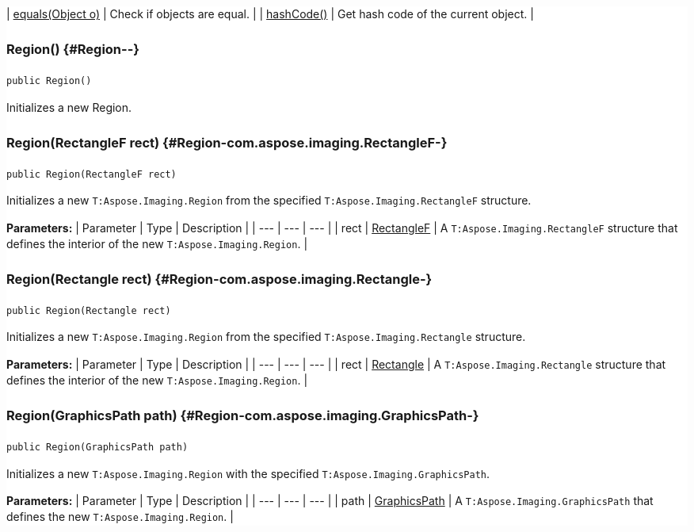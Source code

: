 | [equals(Object o)](#equals-java.lang.Object-) | Check if objects are equal. |
| [hashCode()](#hashCode--) | Get hash code of the current object. |
### Region() {#Region--}
```
public Region()
```


Initializes a new Region.

### Region(RectangleF rect) {#Region-com.aspose.imaging.RectangleF-}
```
public Region(RectangleF rect)
```


Initializes a new `T:Aspose.Imaging.Region` from the specified `T:Aspose.Imaging.RectangleF` structure.

**Parameters:**
| Parameter | Type | Description |
| --- | --- | --- |
| rect | [RectangleF](../../com.aspose.imaging/rectanglef) | A `T:Aspose.Imaging.RectangleF` structure that defines the interior of the new `T:Aspose.Imaging.Region`. |

### Region(Rectangle rect) {#Region-com.aspose.imaging.Rectangle-}
```
public Region(Rectangle rect)
```


Initializes a new `T:Aspose.Imaging.Region` from the specified `T:Aspose.Imaging.Rectangle` structure.

**Parameters:**
| Parameter | Type | Description |
| --- | --- | --- |
| rect | [Rectangle](../../com.aspose.imaging/rectangle) | A `T:Aspose.Imaging.Rectangle` structure that defines the interior of the new `T:Aspose.Imaging.Region`. |

### Region(GraphicsPath path) {#Region-com.aspose.imaging.GraphicsPath-}
```
public Region(GraphicsPath path)
```


Initializes a new `T:Aspose.Imaging.Region` with the specified `T:Aspose.Imaging.GraphicsPath`.

**Parameters:**
| Parameter | Type | Description |
| --- | --- | --- |
| path | [GraphicsPath](../../com.aspose.imaging/graphicspath) | A `T:Aspose.Imaging.GraphicsPath` that defines the new `T:Aspose.Imaging.Region`. |
